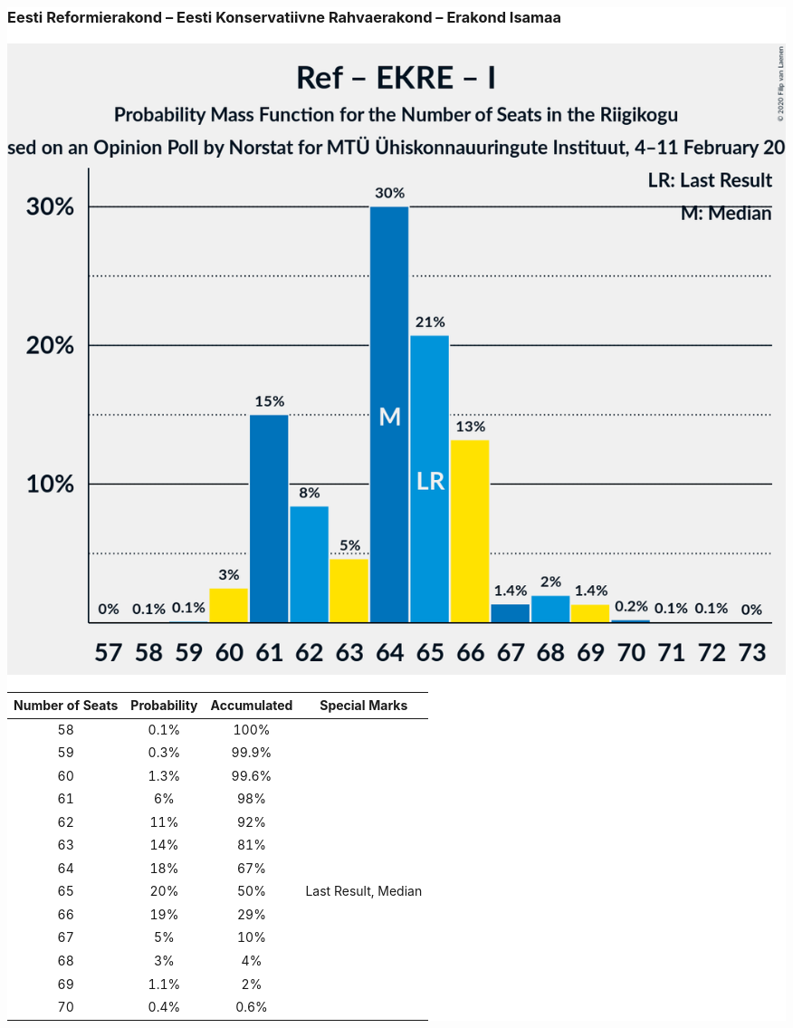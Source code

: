 ### Eesti Reformierakond – Eesti Konservatiivne Rahvaerakond – Erakond Isamaa

![Graph with seats probability mass function not yet produced](2020-02-11-Norstat-coalitions-seats-pmf-ref–ekre–i.png "Seats Probability Mass Function")

| Number of Seats | Probability | Accumulated | Special Marks |
|:---------------:|:-----------:|:-----------:|:-------------:|
| 58 | 0.1% | 100% |  |
| 59 | 0.3% | 99.9% |  |
| 60 | 1.3% | 99.6% |  |
| 61 | 6% | 98% |  |
| 62 | 11% | 92% |  |
| 63 | 14% | 81% |  |
| 64 | 18% | 67% |  |
| 65 | 20% | 50% | Last Result, Median |
| 66 | 19% | 29% |  |
| 67 | 5% | 10% |  |
| 68 | 3% | 4% |  |
| 69 | 1.1% | 2% |  |
| 70 | 0.4% | 0.6% |  |